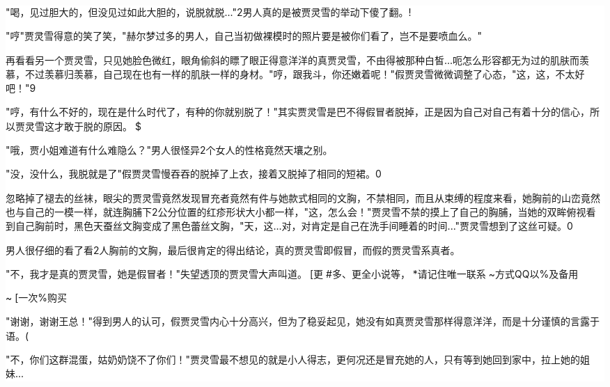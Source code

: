 
"喝，见过胆大的，但没见过如此大胆的，说脱就脱..."2男人真的是被贾灵雪的举动下傻了翻。!





"哼"贾灵雪得意的笑了笑，"赫尔梦过多的男人，自己当初做裸模时的照片要是被你们看了，岂不是要喷血么。"







再看看另一个贾灵雪，只见她脸色微红，眼角偷斜的瞟了眼正得意洋洋的真贾灵雪，不由得被那种白皙...呃怎么形容都无为过的肌肤而羡慕，不过羡慕归羡慕，自己现在也有一样的肌肤一样的身材。"哼，跟我斗，你还嫩着呢！"假贾灵雪微微调整了心态，"这，这，不太好吧！"9







"哼，有什么不好的，现在是什么时代了，有种的你就别脱了！"其实贾灵雪是巴不得假冒者脱掉，正是因为自己对自己有着十分的信心，所以贾灵雪这才敢于脱的原因。 $







"哦，贾小姐难道有什么难隐么？"男人很怪异2个女人的性格竟然天壤之别。







"没，没什么，我脱就是了"假贾灵雪慢吞吞的脱掉了上衣，接着又脱掉了相同的短裙。0







忽略掉了褪去的丝袜，眼尖的贾灵雪竟然发现冒充者竟然有件与她款式相同的文胸，不禁相同，而且从束缚的程度来看，她胸前的山峦竟然也与自己的一模一样，就连胸脯下2公分位置的红疹形状大小都一样，"这，怎么会！"贾灵雪不禁的摸上了自己的胸脯，当她的双眸俯视看到自己胸前时，黑色天蚕丝文胸变成了黑色蕾丝文胸，"天，这...对，对肯定是自己在洗手间睡着的时间..."贾灵雪想到了这丝可疑。0





男人很仔细的看了看2人胸前的文胸，最后很肯定的得出结论，真的贾灵雪即假冒，而假的贾灵雪系真者。







"不，我才是真的贾灵雪，她是假冒者！"失望透顶的贾灵雪大声叫道。 [更 #多、更全小说等， *请记住唯一联系 ~方式QQ以%及备用



 ~ [一次%购买




"谢谢，谢谢王总！"得到男人的认可，假贾灵雪内心十分高兴，但为了稳妥起见，她没有如真贾灵雪那样得意洋洋，而是十分谨慎的言露于语。(





"不，你们这群混蛋，姑奶奶饶不了你们！"贾灵雪最不想见的就是小人得志，更何况还是冒充她的人，只有等到她回到家中，拉上她的姐妹...

